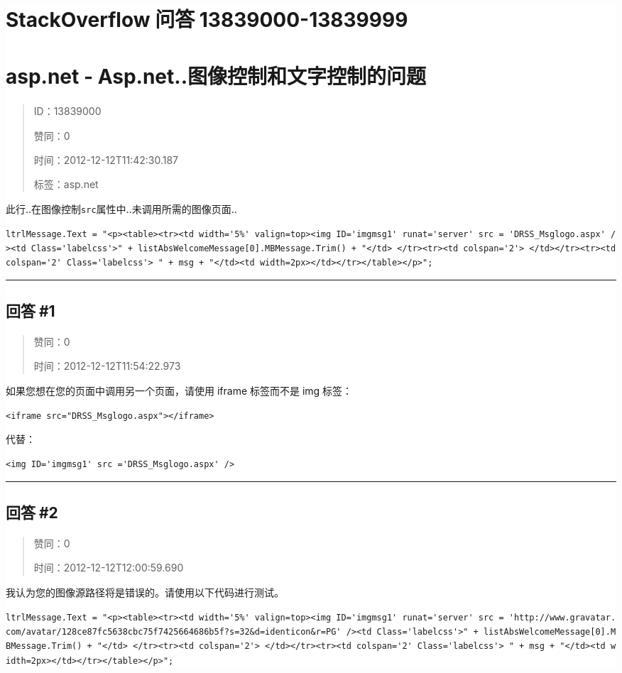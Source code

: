 # StackOverflow 问答 13839000-13839999

# asp.net - Asp.net..图像控制和文字控制的问题

> ID：13839000
> 
> 赞同：0
> 
> 时间：2012-12-12T11:42:30.187
> 
> 标签：asp.net

此行..在图像控制`src`属性中..未调用所需的图像页面..

```
ltrlMessage.Text = "<p><table><tr><td width='5%' valign=top><img ID='imgmsg1' runat='server' src = 'DRSS_Msglogo.aspx' /><td Class='labelcss'>" + listAbsWelcomeMessage[0].MBMessage.Trim() + "</td> </tr><tr><td colspan='2'> </td></tr><tr><td colspan='2' Class='labelcss'> " + msg + "</td><td width=2px></td></tr></table></p>"; 
```

* * *

## 回答 #1

> 赞同：0
> 
> 时间：2012-12-12T11:54:22.973

如果您想在您的页面中调用另一个页面，请使用 iframe 标签而不是 img 标签：

```
<iframe src="DRSS_Msglogo.aspx"></iframe> 
```

代替：

```
<img ID='imgmsg1' src ='DRSS_Msglogo.aspx' /> 
```

* * *

## 回答 #2

> 赞同：0
> 
> 时间：2012-12-12T12:00:59.690

我认为您的图像源路径将是错误的。请使用以下代码进行测试。

```
ltrlMessage.Text = "<p><table><tr><td width='5%' valign=top><img ID='imgmsg1' runat='server' src = 'http://www.gravatar.com/avatar/128ce87fc5638cbc75f7425664686b5f?s=32&d=identicon&r=PG' /><td Class='labelcss'>" + listAbsWelcomeMessage[0].MBMessage.Trim() + "</td> </tr><tr><td colspan='2'> </td></tr><tr><td colspan='2' Class='labelcss'> " + msg + "</td><td width=2px></td></tr></table></p>"; 
```
